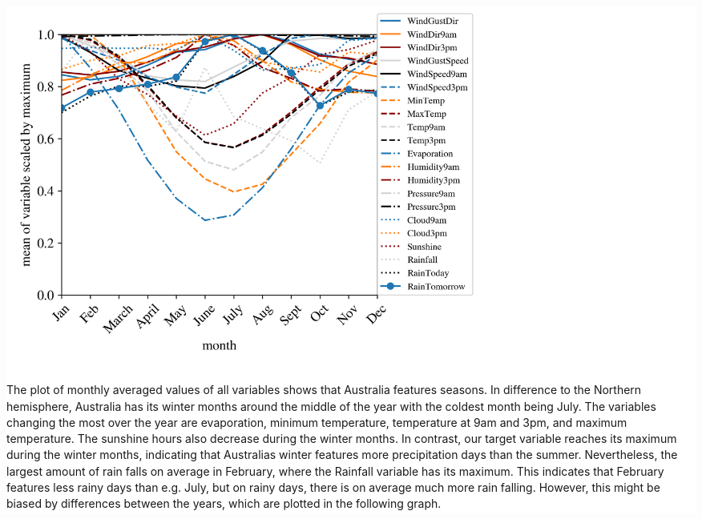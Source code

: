 <img src="data/plots/mean_of_each_variable_per_month.png" width="600"/>

The plot of monthly averaged values of all variables shows that Australia features seasons. In difference to the Northern hemisphere, Australia has its winter months around the middle of the year with the coldest month being July. The variables changing the most over the year are evaporation, minimum temperature, temperature at 9am and 3pm, and maximum temperature. The sunshine hours also decrease during the winter months. In contrast, our target variable reaches its maximum during the winter months, indicating that Australias winter features more precipitation days than the summer. Nevertheless, the largest amount of rain falls on average in February, where the Rainfall variable has its maximum. This indicates that February features less rainy days than e.g. July, but on rainy days, there is on average much more rain falling. However, this might be biased by differences between the years, which are plotted in the following graph.

